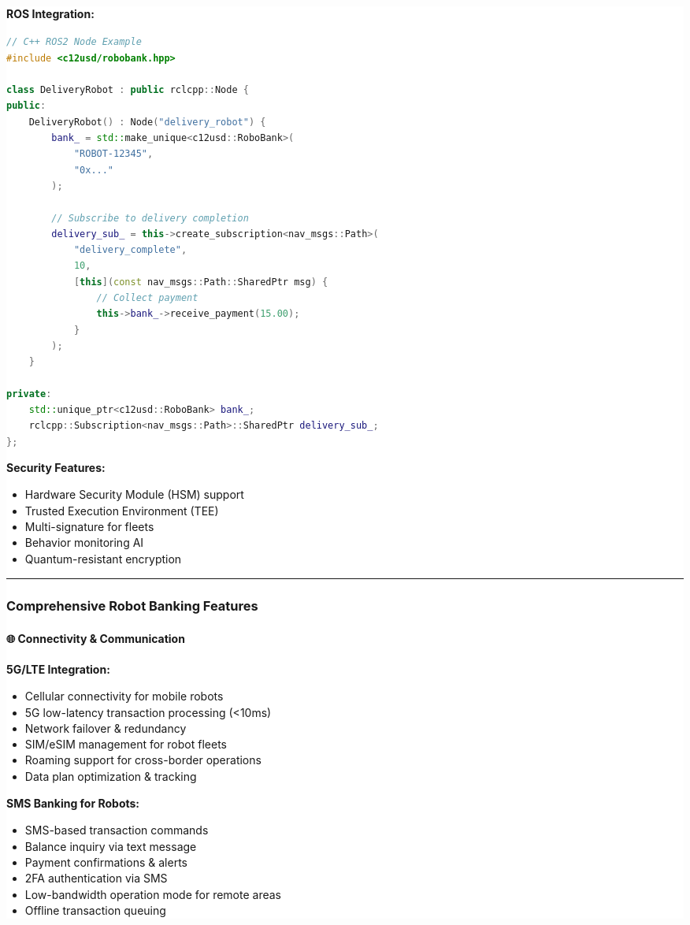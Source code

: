 **ROS Integration:**
```cpp
// C++ ROS2 Node Example
#include <c12usd/robobank.hpp>

class DeliveryRobot : public rclcpp::Node {
public:
    DeliveryRobot() : Node("delivery_robot") {
        bank_ = std::make_unique<c12usd::RoboBank>(
            "ROBOT-12345",
            "0x..."
        );

        // Subscribe to delivery completion
        delivery_sub_ = this->create_subscription<nav_msgs::Path>(
            "delivery_complete",
            10,
            [this](const nav_msgs::Path::SharedPtr msg) {
                // Collect payment
                this->bank_->receive_payment(15.00);
            }
        );
    }

private:
    std::unique_ptr<c12usd::RoboBank> bank_;
    rclcpp::Subscription<nav_msgs::Path>::SharedPtr delivery_sub_;
};
```

**Security Features:**
- Hardware Security Module (HSM) support
- Trusted Execution Environment (TEE)
- Multi-signature for fleets
- Behavior monitoring AI
- Quantum-resistant encryption

---

### Comprehensive Robot Banking Features

#### 🌐 Connectivity & Communication
**5G/LTE Integration:**
- Cellular connectivity for mobile robots
- 5G low-latency transaction processing (<10ms)
- Network failover & redundancy
- SIM/eSIM management for robot fleets
- Roaming support for cross-border operations
- Data plan optimization & tracking

**SMS Banking for Robots:**
- SMS-based transaction commands
- Balance inquiry via text message
- Payment confirmations & alerts
- 2FA authentication via SMS
- Low-bandwidth operation mode for remote areas
- Offline transaction queuing
